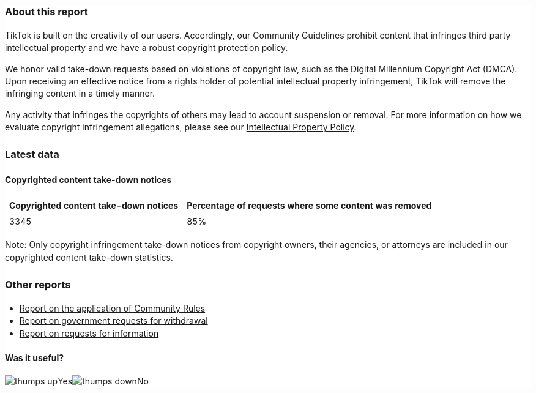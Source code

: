 ### About this report

TikTok is built on the creativity of our users. Accordingly, our Community Guidelines prohibit content that infringes third party intellectual property and we have a robust copyright protection policy.

We honor valid take-down requests based on violations of copyright law, such as the Digital Millennium Copyright Act (DMCA). Upon receiving an effective notice from a rights holder of potential intellectual property infringement, TikTok will remove the infringing content in a timely manner.

Any activity that infringes the copyrights of others may lead to account suspension or removal. For more information on how we evaluate copyright infringement allegations, please see our [Intellectual Property Policy](https://www.tiktok.com/legal/copyright-policy).

### Latest data

#### Copyrighted content take-down notices

| | |
| --- | --- |
**Copyrighted content take-down notices** | **Percentage of requests where some content was removed** |
| 3345 | 85% |

Note: Only copyright infringement take-down notices from copyright owners, their agencies, or attorneys are included in our copyrighted content take-down statistics.

### Other reports

* [Report on the application of Community Rules](https://www.tiktok.com/transparency/fr-fr/community-guidelines-enforcement)
* [Report on government requests for withdrawal](https://www.tiktok.com/transparency/fr-fr/government-removal-requests)
* [Report on requests for information](https://www.tiktok.com/transparency/fr-fr/information-requests)

#### Was it useful?

![thumps up](https://sf16-website-login.neutral.ttwstatic.com/obj/tiktok_web_login_static/websites/static/images/thumbs-up-80984a582e54af0b7149496dd4ede2a6.png)Yes![thumps down](https://sf16-website-login.neutral.ttwstatic.com/obj/tiktok_web_login_static/websites/static/images/thumbs-down-e0c9a7a1b1ea3c6ed439e5bf9a7e71bd.png)No